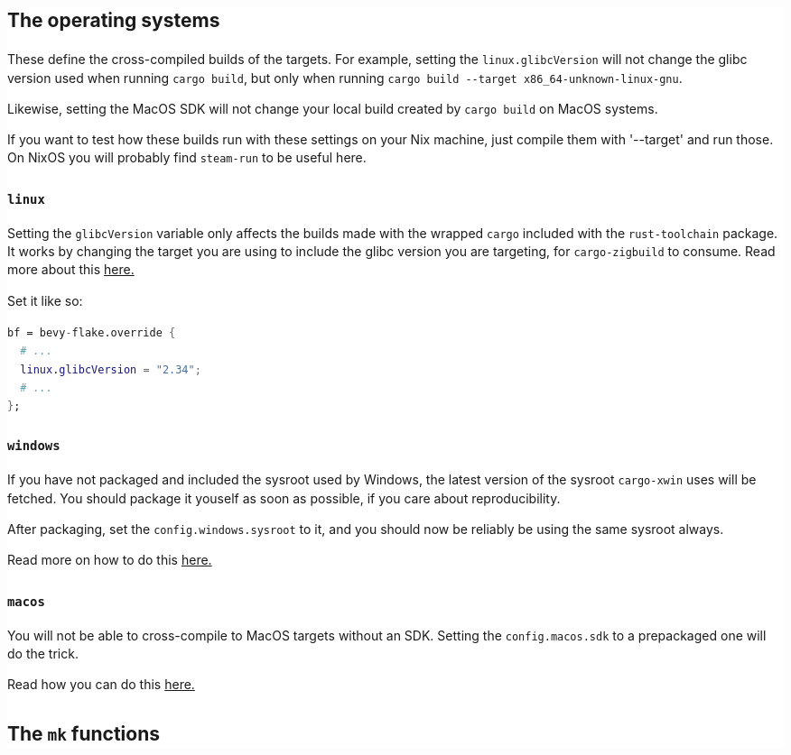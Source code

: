
## The operating systems

These define the cross-compiled builds of the targets. For example, setting the
`linux.glibcVersion` will not change the glibc version used when running
`cargo build`, but only when running
`cargo build --target x86_64-unknown-linux-gnu`.

Likewise, setting the MacOS SDK will not change your local build created by
`cargo build` on MacOS systems.

If you want to test how these builds run with these settings on your Nix
machine, just compile them with '--target' and run those. On NixOS you will
probably find `steam-run` to be useful here.


### `linux`

Setting the `glibcVersion` variable only affects the builds made with the
wrapped `cargo` included with the `rust-toolchain` package. It works by changing
the target you are using to include the glibc version you are targeting, for
`cargo-zigbuild` to consume. Read more about this [here.][glibc]

[glibc]: https://github.com/rust-cross/cargo-zigbuild?tab=readme-ov-file#specify-glibc-version

Set it like so:

```nix
bf = bevy-flake.override {
  # ...
  linux.glibcVersion = "2.34";
  # ...
};
```


### `windows`

If you have not packaged and included the sysroot used by Windows, the latest
version of the sysroot `cargo-xwin` uses will be fetched. You should package it
youself as soon as possible, if you care about reproducibility.

After packaging, set the `config.windows.sysroot` to it, and you should now be
reliably be using the same sysroot always.

Read more on how to do this [here.](windows.md)


### `macos`

You will not be able to cross-compile to MacOS targets without an SDK. Setting
the `config.macos.sdk` to a prepackaged one will do the trick.

Read how you can do this [here.](macos.md)


## The `mk` functions


[old-bevy-flake]: https://github.com/swagtop/bevy-flake/tree/594f6251a9254ae652561816c09fe4fd28f89d28
[^1]: Read more about this [here.](docs/details.md#what-is-the-future-of-bevy-flake)